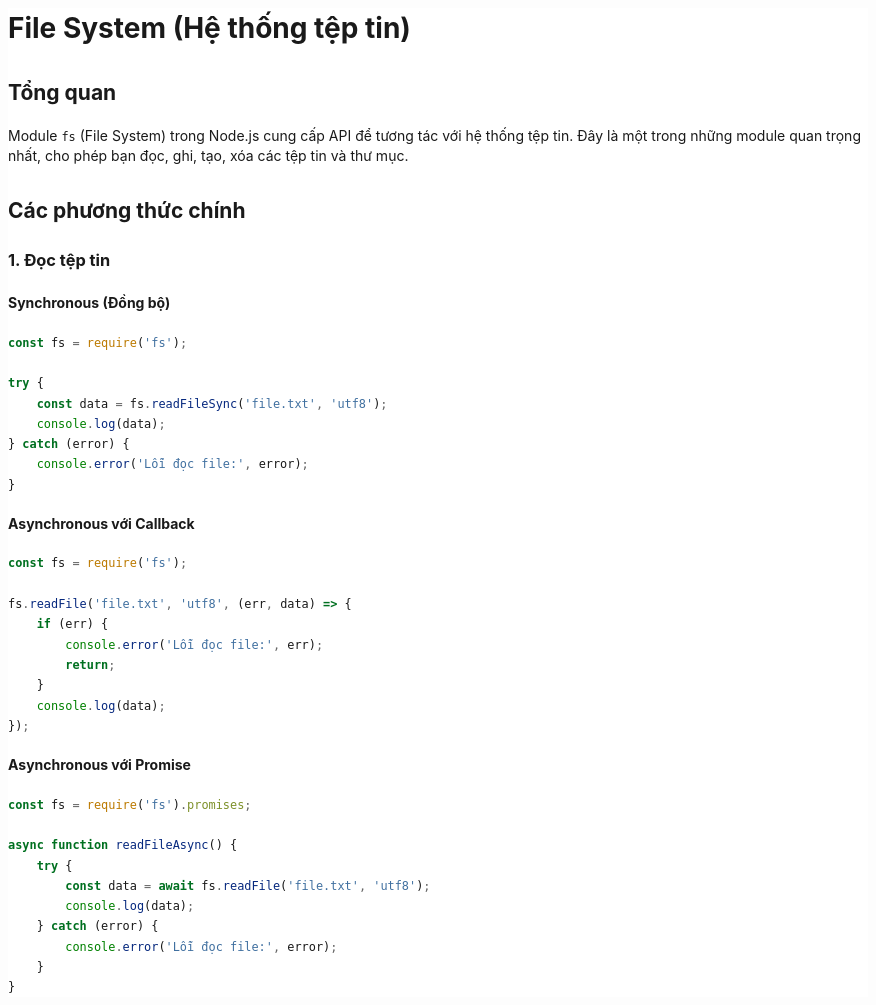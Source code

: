 # File System (Hệ thống tệp tin)

## Tổng quan

Module `fs` (File System) trong Node.js cung cấp API để tương tác với hệ thống tệp tin. Đây là một trong những module quan trọng nhất, cho phép bạn đọc, ghi, tạo, xóa các tệp tin và thư mục.

## Các phương thức chính

### 1. Đọc tệp tin

#### Synchronous (Đồng bộ)
```javascript
const fs = require('fs');

try {
    const data = fs.readFileSync('file.txt', 'utf8');
    console.log(data);
} catch (error) {
    console.error('Lỗi đọc file:', error);
}
```

#### Asynchronous với Callback
```javascript
const fs = require('fs');

fs.readFile('file.txt', 'utf8', (err, data) => {
    if (err) {
        console.error('Lỗi đọc file:', err);
        return;
    }
    console.log(data);
});
```

#### Asynchronous với Promise
```javascript
const fs = require('fs').promises;

async function readFileAsync() {
    try {
        const data = await fs.readFile('file.txt', 'utf8');
        console.log(data);
    } catch (error) {
        console.error('Lỗi đọc file:', error);
    }
}
```
